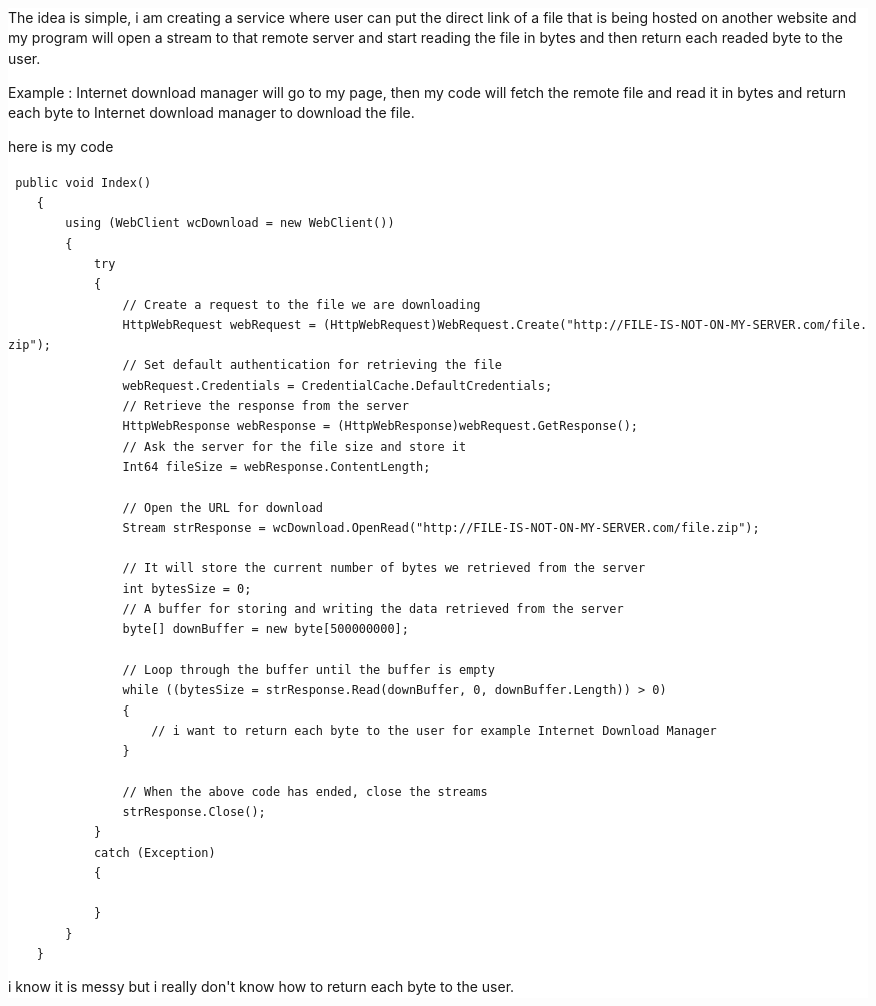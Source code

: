 The idea is simple, i am creating a service where user can put the direct link of a file that is being hosted on another website and my program will open a stream to that remote server and start reading the file in bytes and then return each readed byte to the user.

Example : Internet download manager will go to my page, then my code will fetch the remote file and read it in bytes and return each byte to Internet download manager to download the file.

here is my code

```
 public void Index()
    {
        using (WebClient wcDownload = new WebClient())
        {
            try
            {
                // Create a request to the file we are downloading
                HttpWebRequest webRequest = (HttpWebRequest)WebRequest.Create("http://FILE-IS-NOT-ON-MY-SERVER.com/file.zip");
                // Set default authentication for retrieving the file
                webRequest.Credentials = CredentialCache.DefaultCredentials;
                // Retrieve the response from the server
                HttpWebResponse webResponse = (HttpWebResponse)webRequest.GetResponse();
                // Ask the server for the file size and store it
                Int64 fileSize = webResponse.ContentLength;

                // Open the URL for download 
                Stream strResponse = wcDownload.OpenRead("http://FILE-IS-NOT-ON-MY-SERVER.com/file.zip");

                // It will store the current number of bytes we retrieved from the server
                int bytesSize = 0;
                // A buffer for storing and writing the data retrieved from the server
                byte[] downBuffer = new byte[500000000];

                // Loop through the buffer until the buffer is empty
                while ((bytesSize = strResponse.Read(downBuffer, 0, downBuffer.Length)) > 0)
                {
                    // i want to return each byte to the user for example Internet Download Manager
                }

                // When the above code has ended, close the streams
                strResponse.Close();
            }
            catch (Exception)
            {

            }
        }
    } 
```

i know it is messy but i really don't know how to return each byte to the user.
